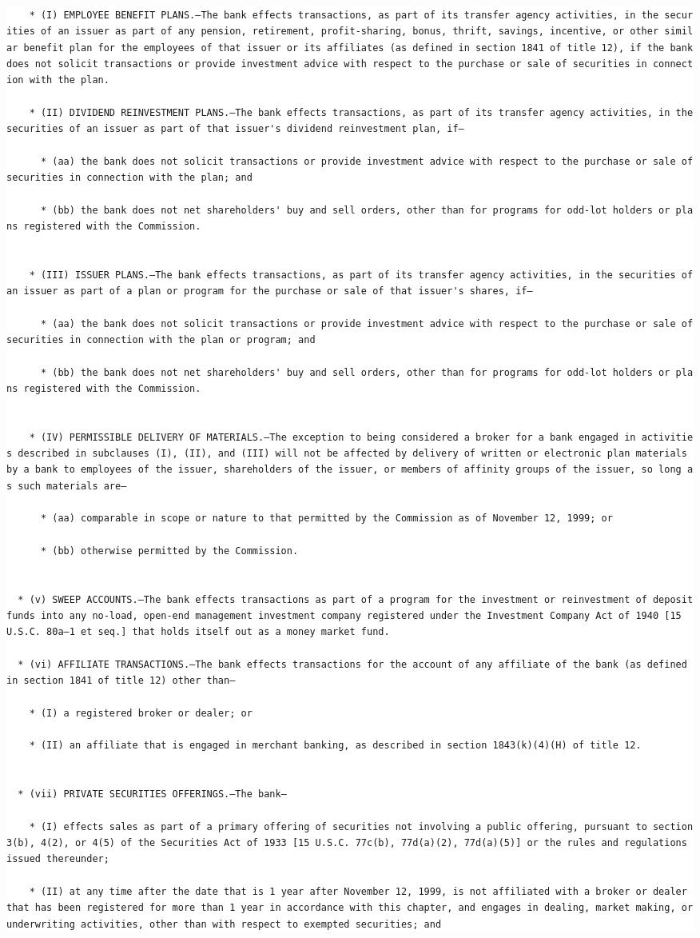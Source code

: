         * (I) EMPLOYEE BENEFIT PLANS.—The bank effects transactions, as part of its transfer agency activities, in the securities of an issuer as part of any pension, retirement, profit-sharing, bonus, thrift, savings, incentive, or other similar benefit plan for the employees of that issuer or its affiliates (as defined in section 1841 of title 12), if the bank does not solicit transactions or provide investment advice with respect to the purchase or sale of securities in connection with the plan.

        * (II) DIVIDEND REINVESTMENT PLANS.—The bank effects transactions, as part of its transfer agency activities, in the securities of an issuer as part of that issuer's dividend reinvestment plan, if—

          * (aa) the bank does not solicit transactions or provide investment advice with respect to the purchase or sale of securities in connection with the plan; and

          * (bb) the bank does not net shareholders' buy and sell orders, other than for programs for odd-lot holders or plans registered with the Commission.


        * (III) ISSUER PLANS.—The bank effects transactions, as part of its transfer agency activities, in the securities of an issuer as part of a plan or program for the purchase or sale of that issuer's shares, if—

          * (aa) the bank does not solicit transactions or provide investment advice with respect to the purchase or sale of securities in connection with the plan or program; and

          * (bb) the bank does not net shareholders' buy and sell orders, other than for programs for odd-lot holders or plans registered with the Commission.


        * (IV) PERMISSIBLE DELIVERY OF MATERIALS.—The exception to being considered a broker for a bank engaged in activities described in subclauses (I), (II), and (III) will not be affected by delivery of written or electronic plan materials by a bank to employees of the issuer, shareholders of the issuer, or members of affinity groups of the issuer, so long as such materials are—

          * (aa) comparable in scope or nature to that permitted by the Commission as of November 12, 1999; or

          * (bb) otherwise permitted by the Commission.


      * (v) SWEEP ACCOUNTS.—The bank effects transactions as part of a program for the investment or reinvestment of deposit funds into any no-load, open-end management investment company registered under the Investment Company Act of 1940 [15 U.S.C. 80a–1 et seq.] that holds itself out as a money market fund.

      * (vi) AFFILIATE TRANSACTIONS.—The bank effects transactions for the account of any affiliate of the bank (as defined in section 1841 of title 12) other than—

        * (I) a registered broker or dealer; or

        * (II) an affiliate that is engaged in merchant banking, as described in section 1843(k)(4)(H) of title 12.


      * (vii) PRIVATE SECURITIES OFFERINGS.—The bank—

        * (I) effects sales as part of a primary offering of securities not involving a public offering, pursuant to section 3(b), 4(2), or 4(5) of the Securities Act of 1933 [15 U.S.C. 77c(b), 77d(a)(2), 77d(a)(5)] or the rules and regulations issued thereunder;

        * (II) at any time after the date that is 1 year after November 12, 1999, is not affiliated with a broker or dealer that has been registered for more than 1 year in accordance with this chapter, and engages in dealing, market making, or underwriting activities, other than with respect to exempted securities; and
